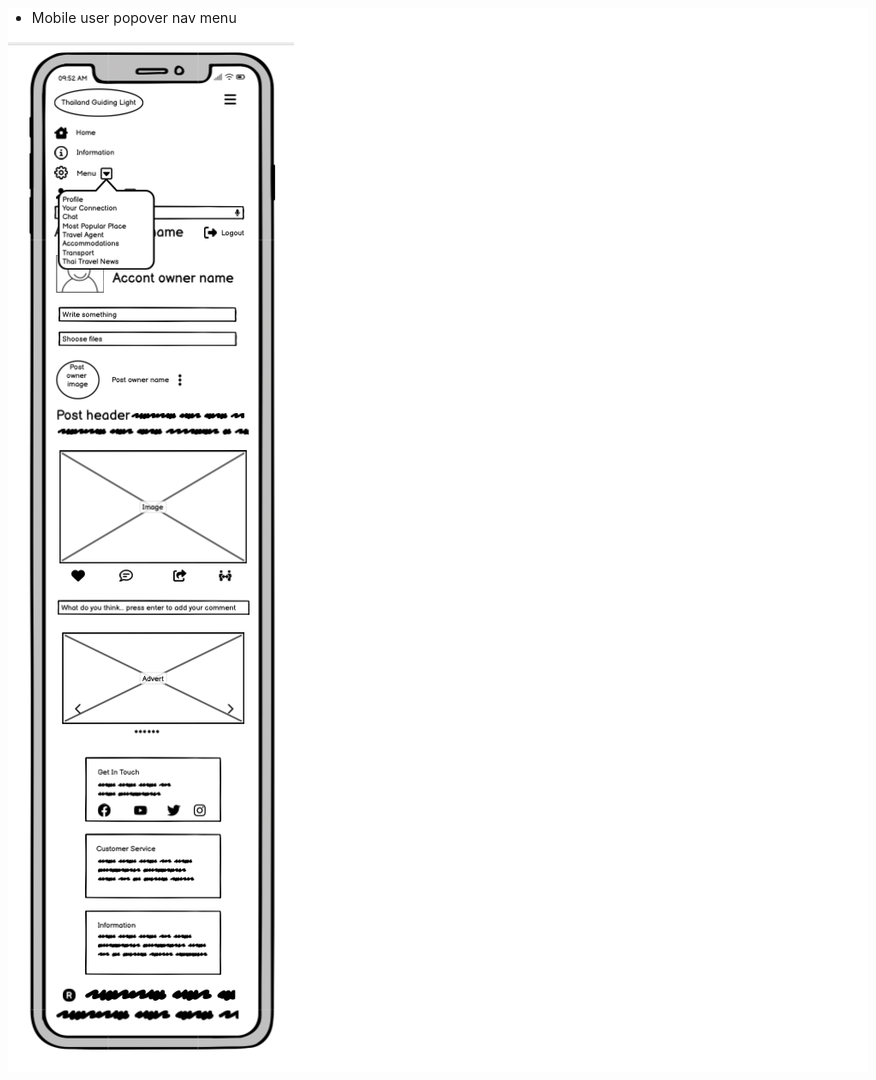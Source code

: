 - Mobile user popover nav menu

![Wire frame mobile user popover nav menu](documentation/wireframe-mobile-user-popover-nav-menu.png)
